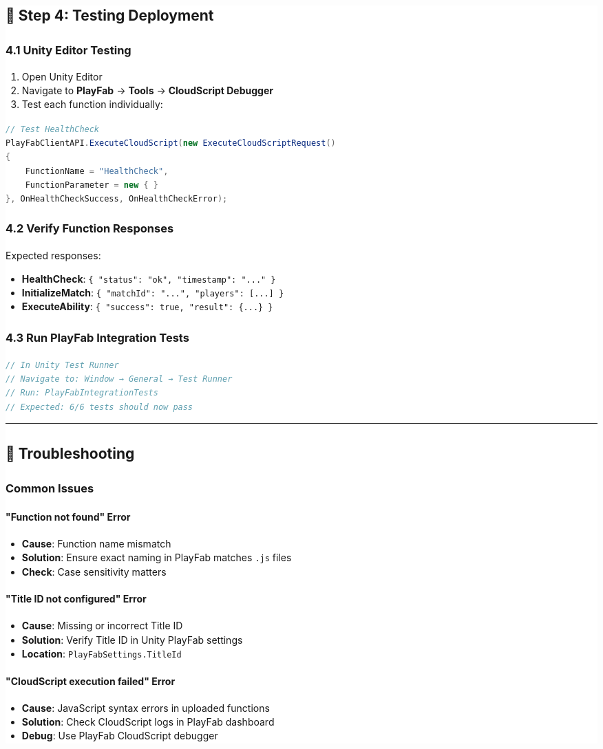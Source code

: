 
## 🧪 **Step 4: Testing Deployment**

### 4.1 Unity Editor Testing
1. Open Unity Editor
2. Navigate to **PlayFab** → **Tools** → **CloudScript Debugger**
3. Test each function individually:

```csharp
// Test HealthCheck
PlayFabClientAPI.ExecuteCloudScript(new ExecuteCloudScriptRequest()
{
    FunctionName = "HealthCheck",
    FunctionParameter = new { }
}, OnHealthCheckSuccess, OnHealthCheckError);
```

### 4.2 Verify Function Responses
Expected responses:
- **HealthCheck**: `{ "status": "ok", "timestamp": "..." }`
- **InitializeMatch**: `{ "matchId": "...", "players": [...] }`
- **ExecuteAbility**: `{ "success": true, "result": {...} }`

### 4.3 Run PlayFab Integration Tests
```csharp
// In Unity Test Runner
// Navigate to: Window → General → Test Runner
// Run: PlayFabIntegrationTests
// Expected: 6/6 tests should now pass
```

---

## 🐛 **Troubleshooting**

### Common Issues

#### **"Function not found" Error**
- **Cause**: Function name mismatch
- **Solution**: Ensure exact naming in PlayFab matches `.js` files
- **Check**: Case sensitivity matters

#### **"Title ID not configured" Error**  
- **Cause**: Missing or incorrect Title ID
- **Solution**: Verify Title ID in Unity PlayFab settings
- **Location**: `PlayFabSettings.TitleId`

#### **"CloudScript execution failed" Error**
- **Cause**: JavaScript syntax errors in uploaded functions
- **Solution**: Check CloudScript logs in PlayFab dashboard
- **Debug**: Use PlayFab CloudScript debugger
